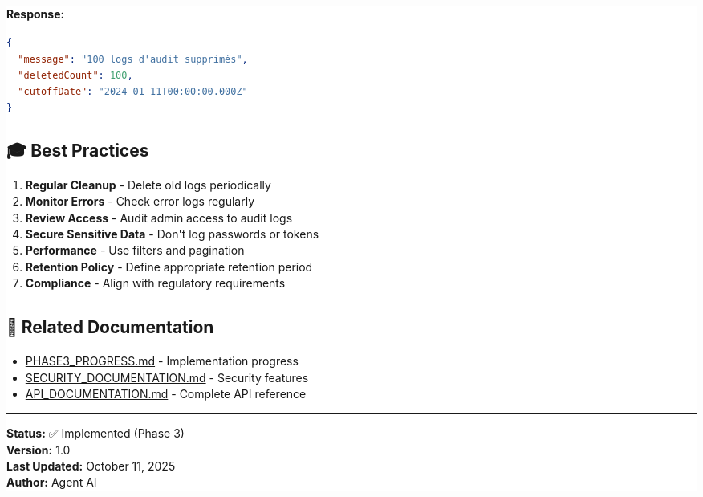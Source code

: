 **Response:**
```json
{
  "message": "100 logs d'audit supprimés",
  "deletedCount": 100,
  "cutoffDate": "2024-01-11T00:00:00.000Z"
}
```

## 🎓 Best Practices

1. **Regular Cleanup** - Delete old logs periodically
2. **Monitor Errors** - Check error logs regularly
3. **Review Access** - Audit admin access to audit logs
4. **Secure Sensitive Data** - Don't log passwords or tokens
5. **Performance** - Use filters and pagination
6. **Retention Policy** - Define appropriate retention period
7. **Compliance** - Align with regulatory requirements

## 🔗 Related Documentation
- [PHASE3_PROGRESS.md](./PHASE3_PROGRESS.md) - Implementation progress
- [SECURITY_DOCUMENTATION.md](./SECURITY_DOCUMENTATION.md) - Security features
- [API_DOCUMENTATION.md](./API_DOCUMENTATION.md) - Complete API reference

---

**Status:** ✅ Implemented (Phase 3)  
**Version:** 1.0  
**Last Updated:** October 11, 2025  
**Author:** Agent AI
